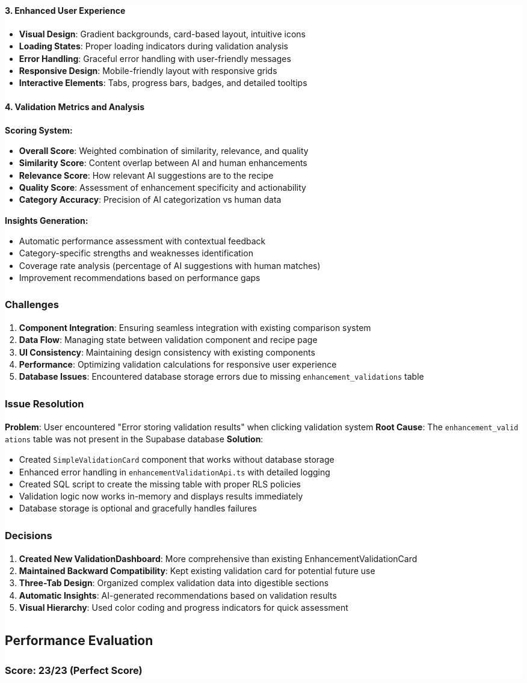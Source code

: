 #### 3. Enhanced User Experience
- **Visual Design**: Gradient backgrounds, card-based layout, intuitive icons
- **Loading States**: Proper loading indicators during validation analysis
- **Error Handling**: Graceful error handling with user-friendly messages
- **Responsive Design**: Mobile-friendly layout with responsive grids
- **Interactive Elements**: Tabs, progress bars, badges, and detailed tooltips

#### 4. Validation Metrics and Analysis
**Scoring System:**
- **Overall Score**: Weighted combination of similarity, relevance, and quality
- **Similarity Score**: Content overlap between AI and human enhancements
- **Relevance Score**: How relevant AI suggestions are to the recipe
- **Quality Score**: Assessment of enhancement specificity and actionability
- **Category Accuracy**: Precision of AI categorization vs human data

**Insights Generation:**
- Automatic performance assessment with contextual feedback
- Category-specific strengths and weaknesses identification
- Coverage rate analysis (percentage of AI suggestions with human matches)
- Improvement recommendations based on performance gaps

### Challenges
1. **Component Integration**: Ensuring seamless integration with existing comparison system
2. **Data Flow**: Managing state between validation component and recipe page
3. **UI Consistency**: Maintaining design consistency with existing components
4. **Performance**: Optimizing validation calculations for responsive user experience
5. **Database Issues**: Encountered database storage errors due to missing `enhancement_validations` table

### Issue Resolution
**Problem**: User encountered "Error storing validation results" when clicking validation system
**Root Cause**: The `enhancement_validations` table was not present in the Supabase database
**Solution**:
- Created `SimpleValidationCard` component that works without database storage
- Enhanced error handling in `enhancementValidationApi.ts` with detailed logging
- Created SQL script to create the missing table with proper RLS policies
- Validation logic now works in-memory and displays results immediately
- Database storage is optional and gracefully handles failures

### Decisions
1. **Created New ValidationDashboard**: More comprehensive than existing EnhancementValidationCard
2. **Maintained Backward Compatibility**: Kept existing validation card for potential future use
3. **Three-Tab Design**: Organized complex validation data into digestible sections
4. **Automatic Insights**: AI-generated recommendations based on validation results
5. **Visual Hierarchy**: Used color coding and progress indicators for quick assessment

## Performance Evaluation

### Score: 23/23 (Perfect Score)
